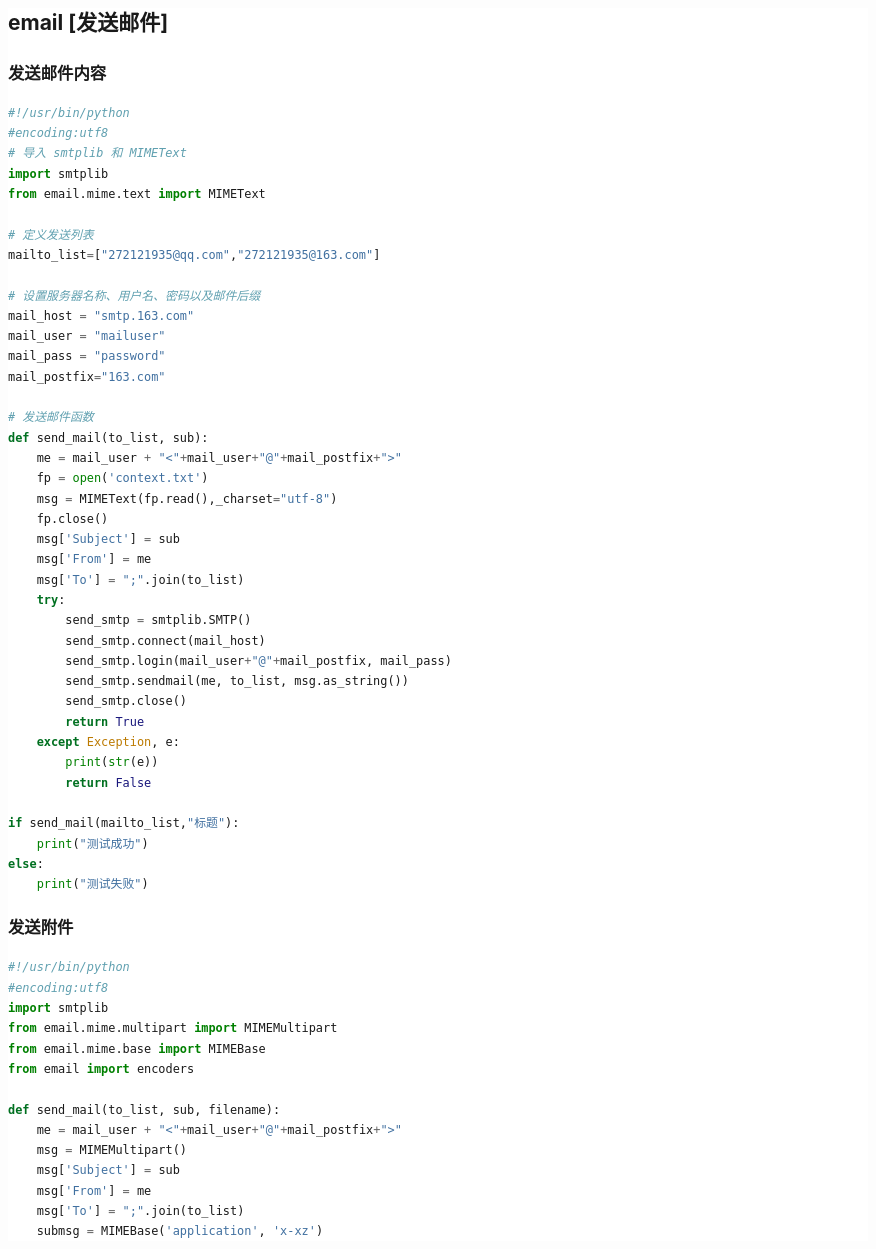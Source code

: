 ## email           [发送邮件]

### 发送邮件内容

```python
#!/usr/bin/python
#encoding:utf8
# 导入 smtplib 和 MIMEText
import smtplib
from email.mime.text import MIMEText

# 定义发送列表
mailto_list=["272121935@qq.com","272121935@163.com"]

# 设置服务器名称、用户名、密码以及邮件后缀
mail_host = "smtp.163.com"
mail_user = "mailuser"
mail_pass = "password"
mail_postfix="163.com"

# 发送邮件函数
def send_mail(to_list, sub):
    me = mail_user + "<"+mail_user+"@"+mail_postfix+">"
    fp = open('context.txt')
    msg = MIMEText(fp.read(),_charset="utf-8")
    fp.close()
    msg['Subject'] = sub
    msg['From'] = me
    msg['To'] = ";".join(to_list)
    try:
        send_smtp = smtplib.SMTP()
        send_smtp.connect(mail_host)
        send_smtp.login(mail_user+"@"+mail_postfix, mail_pass)
        send_smtp.sendmail(me, to_list, msg.as_string())
        send_smtp.close()
        return True
    except Exception, e:
        print(str(e))
        return False

if send_mail(mailto_list,"标题"):
    print("测试成功")
else:
    print("测试失败")
```

### 发送附件

```python
#!/usr/bin/python
#encoding:utf8
import smtplib
from email.mime.multipart import MIMEMultipart
from email.mime.base import MIMEBase
from email import encoders

def send_mail(to_list, sub, filename):
    me = mail_user + "<"+mail_user+"@"+mail_postfix+">"
    msg = MIMEMultipart()
    msg['Subject'] = sub
    msg['From'] = me
    msg['To'] = ";".join(to_list)
    submsg = MIMEBase('application', 'x-xz')
```